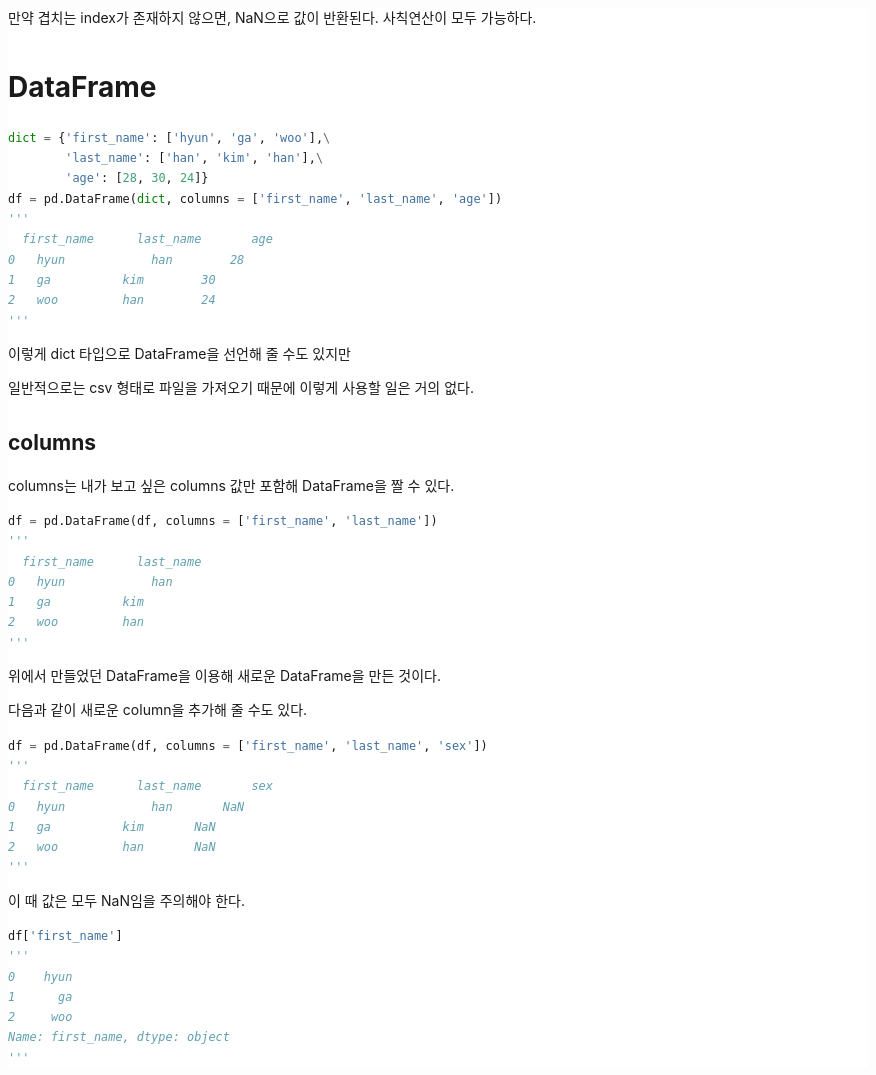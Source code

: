 만약 겹치는 index가 존재하지 않으면, NaN으로 값이 반환된다. 사칙연산이 모두 가능하다.

# DataFrame

```python
dict = {'first_name': ['hyun', 'ga', 'woo'],\
        'last_name': ['han', 'kim', 'han'],\
        'age': [28, 30, 24]}
df = pd.DataFrame(dict, columns = ['first_name', 'last_name', 'age'])
'''
  first_name	  last_name	      age
0	hyun	        han	       28
1	ga	        kim	       30
2	woo	        han	       24
'''
```

 이렇게 dict 타입으로 DataFrame을 선언해 줄 수도 있지만 
 
 일반적으로는 csv 형태로 파일을 가져오기 때문에 이렇게 사용할 일은 거의 없다. 

## columns

columns는 내가 보고 싶은 columns 값만 포함해 DataFrame을 짤 수 있다.

```python
df = pd.DataFrame(df, columns = ['first_name', 'last_name'])
'''
  first_name	  last_name
0	hyun	        han
1	ga	        kim
2	woo	        han
'''
```

위에서 만들었던 DataFrame을 이용해 새로운 DataFrame을 만든 것이다.

다음과 같이 새로운 column을 추가해 줄 수도 있다.

```python
df = pd.DataFrame(df, columns = ['first_name', 'last_name', 'sex'])
'''
  first_name	  last_name	      sex
0	hyun	        han	      NaN
1	ga	        kim	      NaN
2	woo	        han	      NaN
'''
```

이 때 값은 모두 NaN임을 주의해야 한다.

```python
df['first_name']
'''
0    hyun
1      ga
2     woo
Name: first_name, dtype: object
'''
```
